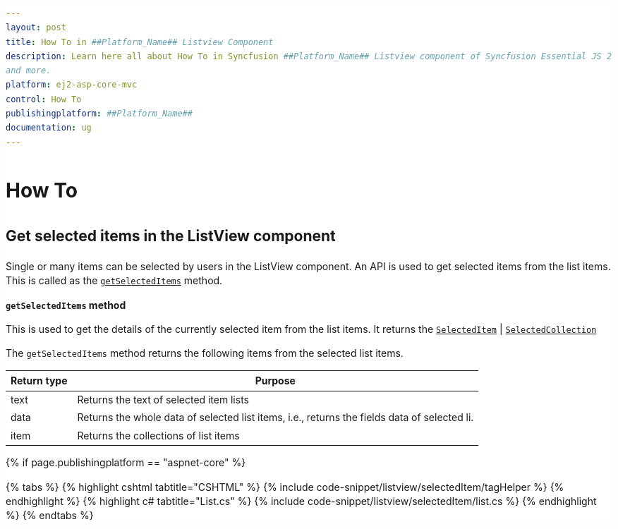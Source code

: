 ```yaml
---
layout: post
title: How To in ##Platform_Name## Listview Component
description: Learn here all about How To in Syncfusion ##Platform_Name## Listview component of Syncfusion Essential JS 2 and more.
platform: ej2-asp-core-mvc
control: How To
publishingplatform: ##Platform_Name##
documentation: ug
---
```



# How To

## Get selected items in the ListView component

Single or many items can be selected by users in the ListView component. An API is used to get selected items from the
list items. This is called as the
[`getSelectedItems`](https://ej2.syncfusion.com/documentation/listview/api-listView.html?lang=typescript#getselecteditems)
method.

**`getSelectedItems` method**

This is used to get the details of the currently selected item from the list items. It returns the
[`SelectedItem`](https://ej2.syncfusion.com/documentation/listview/api-selectedItem.html?lang=typescript) |
[`SelectedCollection`](https://ej2.syncfusion.com/documentation/listview/api-selectedCollection.html?lang=typescript)

The `getSelectedItems` method returns the following items from the selected list items.

| Return type | Purpose |
|------------|-------------------|
| text | Returns the text of selected item lists |
| data | Returns the whole data of selected list items, i.e., returns the fields data of selected li.|
| item | Returns the collections of list items |

{% if page.publishingplatform == "aspnet-core" %}

{% tabs %}
{% highlight cshtml tabtitle="CSHTML" %}
{% include code-snippet/listview/selectedItem/tagHelper %}
{% endhighlight %}
{% highlight c# tabtitle="List.cs" %}
{% include code-snippet/listview/selectedItem/list.cs %}
{% endhighlight %}
{% endtabs %}
